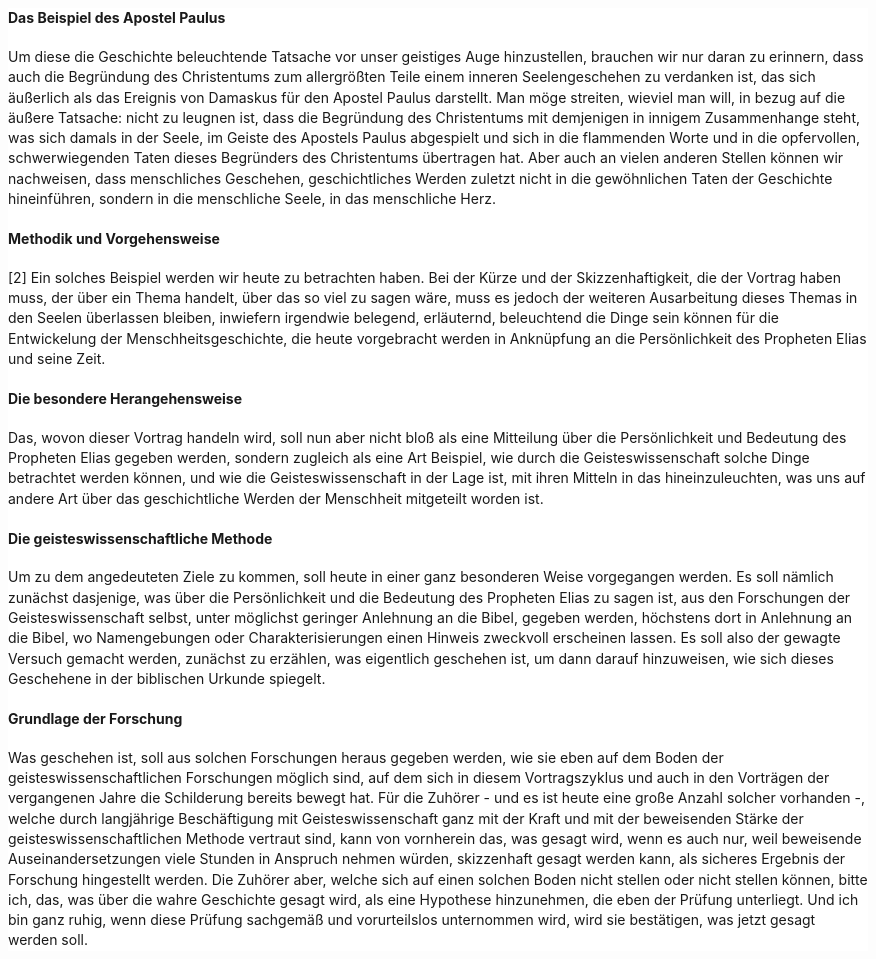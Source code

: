#### Das Beispiel des Apostel Paulus

Um diese die Geschichte beleuchtende Tatsache vor unser geistiges Auge hinzustellen, brauchen wir nur daran zu erinnern, dass auch die Begründung des Christentums zum allergrößten Teile einem inneren Seelengeschehen zu verdanken ist, das sich äußerlich als das Ereignis von Damaskus für den Apostel Paulus darstellt. Man möge streiten, wieviel man will, in bezug auf die äußere Tatsache: nicht zu leugnen ist, dass die Begründung des Christentums mit demjenigen in innigem Zusammenhange steht, was sich damals in der Seele, im Geiste des Apostels Paulus abgespielt und sich in die flammenden Worte und in die opfervollen, schwerwiegenden Taten dieses Begründers des Christentums übertragen hat. Aber auch an vielen anderen Stellen können wir nachweisen, dass menschliches Geschehen, geschichtliches Werden zuletzt nicht in die gewöhnlichen Taten der Geschichte hineinführen, sondern in die menschliche Seele, in das menschliche Herz.

#### Methodik und Vorgehensweise

[2] Ein solches Beispiel werden wir heute zu betrachten haben. Bei der Kürze und der Skizzenhaftigkeit, die der Vortrag haben muss, der über ein Thema handelt, über das so viel zu sagen wäre, muss es jedoch der weiteren Ausarbeitung dieses Themas in den Seelen überlassen bleiben, inwiefern irgendwie belegend, erläuternd, beleuchtend die Dinge sein können für die Entwickelung der Menschheitsgeschichte, die heute vorgebracht werden in Anknüpfung an die Persönlichkeit des Propheten Elias und seine Zeit.

#### Die besondere Herangehensweise

Das, wovon dieser Vortrag handeln wird, soll nun aber nicht bloß als eine Mitteilung über die Persönlichkeit und Bedeutung des Propheten Elias gegeben werden, sondern zugleich als eine Art Beispiel, wie durch die Geisteswissenschaft solche Dinge betrachtet werden können, und wie die Geisteswissenschaft in der Lage ist, mit ihren Mitteln in das hineinzuleuchten, was uns auf andere Art über das geschichtliche Werden der Menschheit mitgeteilt worden ist.

#### Die geisteswissenschaftliche Methode

Um zu dem angedeuteten Ziele zu kommen, soll heute in einer ganz besonderen Weise vorgegangen werden. Es soll nämlich zunächst dasjenige, was über die Persönlichkeit und die Bedeutung des Propheten Elias zu sagen ist, aus den Forschungen der Geisteswissenschaft selbst, unter möglichst geringer Anlehnung an die Bibel, gegeben werden, höchstens dort in Anlehnung an die Bibel, wo Namengebungen oder Charakterisierungen einen Hinweis zweckvoll erscheinen lassen. Es soll also der gewagte Versuch gemacht werden, zunächst zu erzählen, was eigentlich geschehen ist, um dann darauf hinzuweisen, wie sich dieses Geschehene in der biblischen Urkunde spiegelt.

#### Grundlage der Forschung

Was geschehen ist, soll aus solchen Forschungen heraus gegeben werden, wie sie eben auf dem Boden der geisteswissenschaftlichen Forschungen möglich sind, auf dem sich in diesem Vortragszyklus und auch in den Vorträgen der vergangenen Jahre die Schilderung bereits bewegt hat. Für die Zuhörer - und es ist heute eine große Anzahl solcher vorhanden -, welche durch langjährige Beschäftigung mit Geisteswissenschaft ganz mit der Kraft und mit der beweisenden Stärke der geisteswissenschaftlichen Methode vertraut sind, kann von vornherein das, was gesagt wird, wenn es auch nur, weil beweisende Auseinandersetzungen viele Stunden in Anspruch nehmen würden, skizzenhaft gesagt werden kann, als sicheres Ergebnis der Forschung hingestellt werden. Die Zuhörer aber, welche sich auf einen solchen Boden nicht stellen oder nicht stellen können, bitte ich, das, was über die wahre Geschichte gesagt wird, als eine Hypothese hinzunehmen, die eben der Prüfung unterliegt. Und ich bin ganz ruhig, wenn diese Prüfung sachgemäß und vorurteilslos unternommen wird, wird sie bestätigen, was jetzt gesagt werden soll.
